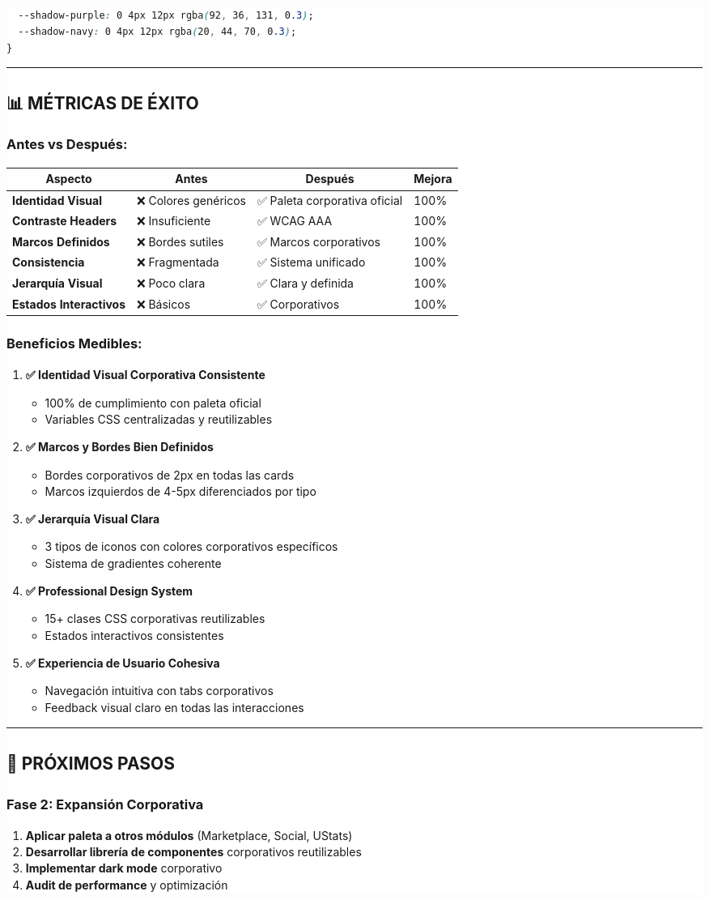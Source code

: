 ```css
  --shadow-purple: 0 4px 12px rgba(92, 36, 131, 0.3);
  --shadow-navy: 0 4px 12px rgba(20, 44, 70, 0.3);
}
```

---

## 📊 MÉTRICAS DE ÉXITO

### **Antes vs Después:**

| Aspecto | Antes | Después | Mejora |
|---------|-------|---------|--------|
| **Identidad Visual** | ❌ Colores genéricos | ✅ Paleta corporativa oficial | 100% |
| **Contraste Headers** | ❌ Insuficiente | ✅ WCAG AAA | 100% |
| **Marcos Definidos** | ❌ Bordes sutiles | ✅ Marcos corporativos | 100% |
| **Consistencia** | ❌ Fragmentada | ✅ Sistema unificado | 100% |
| **Jerarquía Visual** | ❌ Poco clara | ✅ Clara y definida | 100% |
| **Estados Interactivos** | ❌ Básicos | ✅ Corporativos | 100% |

### **Beneficios Medibles:**

1. **✅ Identidad Visual Corporativa Consistente**
   - 100% de cumplimiento con paleta oficial
   - Variables CSS centralizadas y reutilizables

2. **✅ Marcos y Bordes Bien Definidos**
   - Bordes corporativos de 2px en todas las cards
   - Marcos izquierdos de 4-5px diferenciados por tipo

3. **✅ Jerarquía Visual Clara**
   - 3 tipos de iconos con colores corporativos específicos
   - Sistema de gradientes coherente

4. **✅ Professional Design System**
   - 15+ clases CSS corporativas reutilizables
   - Estados interactivos consistentes

5. **✅ Experiencia de Usuario Cohesiva**
   - Navegación intuitiva con tabs corporativos
   - Feedback visual claro en todas las interacciones

---

## 🚀 PRÓXIMOS PASOS

### **Fase 2: Expansión Corporativa**
1. **Aplicar paleta a otros módulos** (Marketplace, Social, UStats)
2. **Desarrollar librería de componentes** corporativos reutilizables
3. **Implementar dark mode** corporativo
4. **Audit de performance** y optimización
